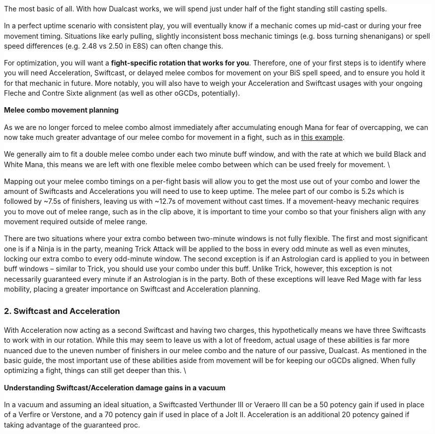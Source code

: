 The most basic of all. With how Dualcast works, we will spend just under half of the fight standing still casting spells.

In a perfect uptime scenario with consistent play, you will eventually know if a mechanic comes up mid-cast or during your free movement timing. Situations like early pulling, slightly inconsistent boss mechanic timings (e.g. boss turning shenanigans) or spell speed differences (e.g. 2.48 vs 2.50 in E8S) can often change this.

For optimization, you will want a **fight-specific rotation that works for you**. Therefore, one of your first steps is to identify where you will need Acceleration, Swiftcast, or delayed melee combos for movement on your BiS spell speed, and to ensure you hold it for that mechanic in future. More notably, you will also have to weigh your Acceleration and Swiftcast usages with your ongoing Fleche and Contre Sixte alignment (as well as other oGCDs, potentially).

**Melee combo movement planning**

As we are no longer forced to melee combo almost immediately after accumulating enough Mana for fear of overcapping, we can now take much greater advantage of our melee combo for movement in a fight, such as in [this example](https://www.youtube.com/watch?v=5RELbf-Tw0A).

We generally aim to fit a double melee combo under each two minute buff window, and with the rate at which we build Black and White Mana, this means we are left with one flexible melee combo between which can be used freely for movement.  \

Mapping out your melee combo timings on a per-fight basis will allow you to get the most use out of your combo and lower the amount of Swiftcasts and Accelerations you will need to use to keep uptime. The melee part of our combo is 5.2s which is followed by \~7.5s of finishers, leaving us with \~12.7s of movement without cast times. If a movement-heavy mechanic requires you to move out of melee range, such as in the clip above, it is important to time your combo so that your finishers align with any movement required outside of melee range. 

There are two situations where your extra combo between two-minute windows is not fully flexible. The first and most significant one is if a Ninja is in the party, meaning Trick Attack will be applied to the boss in every odd minute as well as even minutes, locking our extra combo to every odd-minute window. The second exception is if an Astrologian card is applied to you in between buff windows – similar to Trick, you should use your combo under this buff. Unlike Trick, however, this exception is not necessarily guaranteed every minute if an Astrologian is in the party. Both of these exceptions will leave Red Mage with far less mobility, placing a greater importance on Swiftcast and Acceleration planning.

### 2. Swiftcast and Acceleration

With Acceleration now acting as a second Swiftcast and having two charges, this hypothetically means we have three Swiftcasts to work with in our rotation. While this may seem to leave us with a lot of freedom, actual usage of these abilities is far more nuanced due to the uneven number of finishers in our melee combo and the nature of our passive, Dualcast. As mentioned in the basic guide, the most important use of these abilities aside from movement will be for keeping our oGCDs aligned. When fully optimizing a fight, things can still get deeper than this. \

**Understanding Swiftcast/Acceleration damage gains in a vacuum**

In a vacuum and assuming an ideal situation, a Swiftcasted Verthunder III or Veraero III can be a 50 potency gain if used in place of a Verfire or Verstone, and a 70 potency gain if used in place of a Jolt II.  Acceleration is an additional 20 potency gained if taking advantage of the guaranteed proc. 
